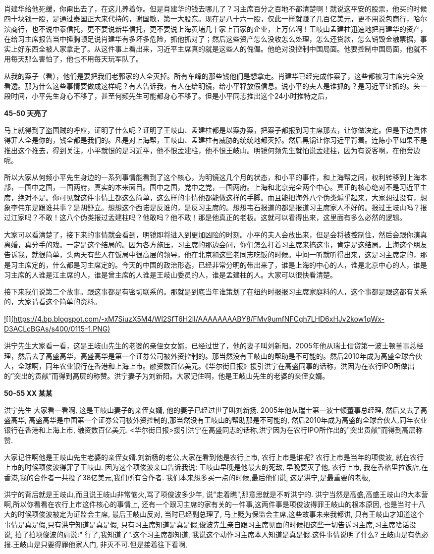 

肖建华给他死缓，你甭出去了，在这儿养着你。但是肖建华的钱去哪儿了？习主席百分之百地不都清楚啊！就说这平安的股票，他买的时候四十块钱一股，是通过泰国正大来代持的，谢国敏，第一大股东。现在是八十六一股，仅此一样就赚了几百亿美元，更不用说包商行，哈尔滨商行，也不说中泰信托，更不要说新华信托，更不要说上海黄埔几十家上百家的企业，上万亿啊！王岐山孟建柱迅速地把肖建华的资产，在给习主席报告当中捶胸顿足说肖建华有多坏多危险，抓他抓对了；然后这些资产怎么没收怎么处理，怎么还贷款，怎么销毁金融票据，事实上好东西全被人家拿走了。从这件事上看出来，习近平主席真的就是这些人的傀儡。他绝对没控制中国局面。他要控制中国局面，他就不用每天那么害怕了，他也不用每天玩军队了。



从我的案子（看），他们是要把我们老郭家的人全灭掉。所有车峰的那些钱他们是想拿走。肖建华已经完成作案了，这些都被习主席完全没看透。那为什么这些事情要做成这样呢？有人告诉我，有人在给明镜，给小平释放假信息。说小平的夫人是谁抓的？是习近平让抓的。头一段时间，小平先生身心不移了，甚至何频先生可能都身心不移了。但是小平同志推出这个24小时推特之后，



**45-50 天亮了**

马上就得到了盗国贼的呼应，证明了什么呢？证明了王岐山、孟建柱都是以案办案，把案子都报到习主席那去，让你做决定。但是下边具体得罪人全是你的，钱全都是我们的。凡是对上海帮，王岐山、孟建柱有威胁的统统地都灭掉。然后黑锅让你习近平背着。连陈小平如果不是推出这个推去，得到关注，小平就恨的是习近平，他不恨孟建柱，他不恨王岐山。明镜何频先生就怕说孟建柱，因为有说客啊，在他旁边呢。



所以大家从何频小平先生身边的一系列事情能看到了这个核心，为明镜这几个月的状态，和小平的事件，和上海帮之间，权利转移到上海本部，一国中之国，一国两府，真实的本来面目。国中之国，党中之党，一国两府。上海和北京完全两个中心。真正的核心绝对不是习近平主席，绝对不是。你可见就这件事情上都这么简单，这么样的事情他都能做这样的手脚。而且能把海外八个伪类煽乎起来，大家想过没有，想象李伟东是跟谁共事？是胡舒立。想想这个西诺是反谁的，是反习主席的。想想韦石报道的都是报道习主席家人不好的。报过王岐山吗？报过江家吗？不敢！这八个伪类报过孟建柱吗？他敢吗？他不敢！那是他真正的老板。这就可以看得出来，这里面有多么必然的逻辑。



大家可以看清楚了，接下来的事情就会看到，明镜即将进入到更加凶险的时刻。小平的夫人会放出来，但是会将被控制住，然后会跟你演真离婚，真分手的戏。一定是这个结局的。因为各方施压，习主席的那边会问，你们怎么打着习主席来搞这事，肯定是这结局。上海这个朋友告诉我，就很简单，头两天有些人在饭局中很高层的领导，他在北京和这些老同志吃饭的时候。中间一听就听得出来，这是习主席定的，那是习主席定的，什么都是习主席定的。今天的中国的政治形态，已经非常分明的带出来了，谁是上海的中心的人，谁是北京中心的人，谁是习主席的人谁是江主席的人，谁是曾主席的人谁是王岐山委员的人，谁是孟建柱的人。大家可以很快看清楚。



接下来我们说第二个故事。跟这事都是有密切联系的。那就是到底当年谁策划了在纽约时报报习主席家庭料的人，这个事都是跟这都有关系的，大家请看这个简单的资料。



[!\[\](https://4.bp.blogspot.com/-xM7SiuzX5M4/Wl2SfT6H2lI/AAAAAAAABY8/FMv9umfNFCgh7LHD6xHJv2kow1qWx-D3ACLcBGAs/s400/0115-1.PNG)](https://4.bp.blogspot.com/-xM7SiuzX5M4/Wl2SfT6H2lI/AAAAAAAABY8/FMv9umfNFCgh7LHD6xHJv2kow1qWx-D3ACLcBGAs/s1600/0115-1.PNG)







洪宁先生大家看一看，这是王岐山先生的老婆的亲侄女女婿，已经过世了，他的妻子叫刘新阳。2005年他从瑞士信贷第一波士顿董事总经理，然后去了高盛高华，高盛高华是第一个证券公司被外资控制的。那当然没有王岐山的帮助是不可能的。然后2010年成为高盛全球合伙人，全球啊，同年农业银行在香港和上海上市。融资数百亿美元。《华尔街日报》援引洪宁在高盛同事的话称，洪因为在农行IPO所做出的”突出的贡献”而得到高层的称赞。洪宁妻子为刘新阳。大家记住啊，他是王岐山先生的老婆的亲侄女婿。​​



**50-55 XX 某某**

洪宁先生 大家看一看啊, 这是王岐山妻子的亲侄女婿, 他的妻子已经过世了叫刘新扬. 2005年他从瑞士第一波士顿董事总经理, 然后又去了高盛高华, 高盛高华是中国第一个证券公司被外资控制的,那当然没有王岐山的帮助那是不可能的, 然后2010年成为高盛的全球合伙人,同年农业银行在香港和上海上市, 融资数百亿美元. &lt;华尔街日报&gt;援引洪宁在高盛同志的话称,洪宁因为在农行IPO所作出的"突出贡献"而得到高层称赞.



大家记住啊他是王岐山先生老婆的亲侄女婿.刘新杨的老公,大家在看到他是农行上市, 农行上市是谁呢? 农行上市是当年的项俊波, 就在农行上市的时候项俊波得罪了王岐山. 因为这个项俊波亲口告诉我说: 王岐山早晚是他最大的死敌, 早晚要灭了他, 农行上市, 我在香格里拉饭店,在香港,我的合作者一共投了38亿美元,我们所有合作者. 我们本来想多买一点的时候,最后他们说, 这是洪宁,是最重要的老板,



洪宁的背后就是王岐山,而且说王岐山非常恼火,骂了项俊波多少年, 说"走着瞧",那意思就是不听洪宁的. 洪宁当然是高盛,高盛王岐山的大本营啊,所以你看看在农行上市这件核心的事情上, 还有一个跟习主席的家有关的一件事,这两件事是项俊波得罪王岐山的根本原因, 也是当时十八大的时候项俊波被定为证监会主席, 最后王岐山反对, 当时已经副总理了, 马上贬为保监会主席,这些故事未来我都讲, 只有王岐山才知道这个事情是真是假,只有洪宁知道是真是假, 只有习主席知道是真是假,俊波先生亲自跟习主席见面的时候把这些一切告诉习主席,习主席啥话没说, 拍了拍项俊波的肩说:" 行了,我知道了".这个习主席都知道, 我说这个动作习主席本人知道是真是假.这件事情说明了什么? 王岐山是有仇必报.王岐山是只要得罪他家人门, 非灭不可.但是接着往下看啊,
